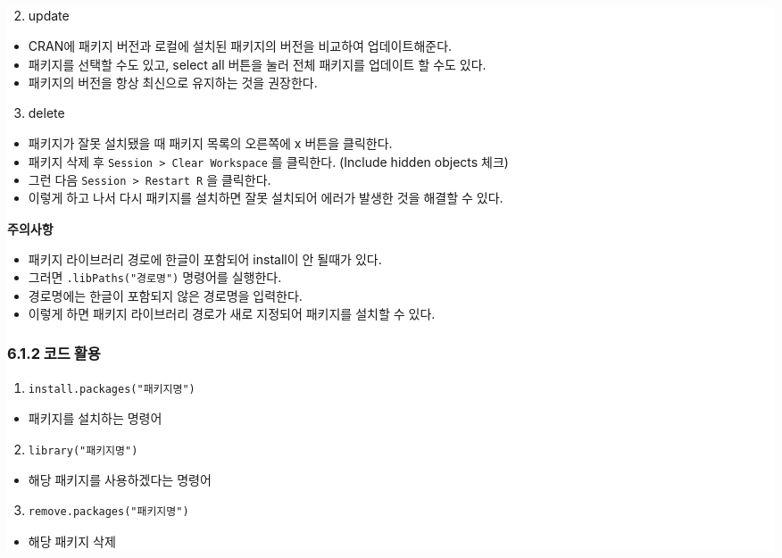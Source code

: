 2) update  

- CRAN에 패키지 버전과 로컬에 설치된 패키지의 버전을 비교하여 업데이트해준다.
- 패키지를 선택할 수도 있고, select all 버튼을 눌러 전체 패키지를 업데이트 할 수도 있다.
- 패키지의 버전을 항상 최신으로 유지하는 것을 권장한다.

3) delete  

- 패키지가 잘못 설치됐을 때 패키지 목록의 오른쪽에 x 버튼을 클릭한다.
- 패키지 삭제 후 `Session > Clear Workspace` 를 클릭한다. (Include hidden objects 체크)
- 그런 다음 `Session > Restart R` 을 클릭한다.
- 이렇게 하고 나서 다시 패키지를 설치하면 잘못 설치되어 에러가 발생한 것을 해결할 수 있다.

**주의사항**

- 패키지 라이브러리 경로에 한글이 포함되어 install이 안 될때가 있다.
- 그러면 `.libPaths("경로명")` 명령어를 실행한다.
- 경로명에는 한글이 포함되지 않은 경로명을 입력한다.
- 이렇게 하면 패키지 라이브러리 경로가 새로 지정되어 패키지를 설치할 수 있다.

### 6.1.2 코드 활용

1) `install.packages("패키지명")`  

- 패키지를 설치하는 명령어

2) `library("패키지명")`  

- 해당 패키지를 사용하겠다는 명령어

3) `remove.packages("패키지명")`  

- 해당 패키지 삭제
